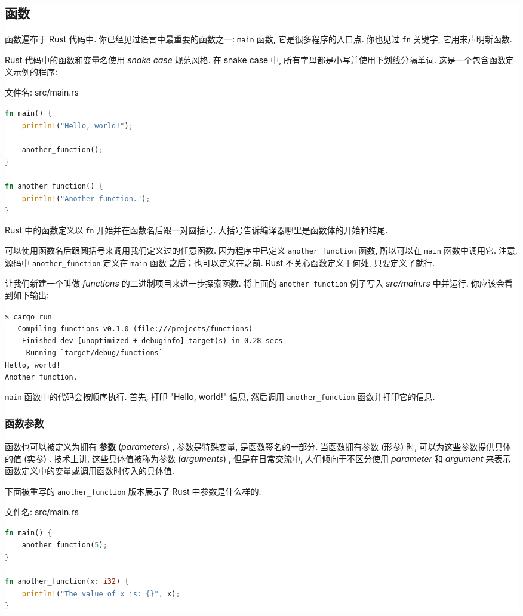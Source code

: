 ## 函数


函数遍布于 Rust 代码中. 你已经见过语言中最重要的函数之一: `main` 函数, 它是很多程序的入口点. 你也见过 `fn` 关键字, 它用来声明新函数. 

Rust 代码中的函数和变量名使用 *snake case* 规范风格. 在 snake case 中, 所有字母都是小写并使用下划线分隔单词. 这是一个包含函数定义示例的程序: 

<span class="filename">文件名: src/main.rs</span>

```rust
fn main() {
    println!("Hello, world!");

    another_function();
}

fn another_function() {
    println!("Another function.");
}
```

Rust 中的函数定义以 `fn` 开始并在函数名后跟一对圆括号. 大括号告诉编译器哪里是函数体的开始和结尾. 

可以使用函数名后跟圆括号来调用我们定义过的任意函数. 因为程序中已定义 `another_function` 函数, 所以可以在 `main` 函数中调用它. 注意, 源码中 `another_function` 定义在 `main` 函数 **之后**；也可以定义在之前. Rust 不关心函数定义于何处, 只要定义了就行. 

让我们新建一个叫做 *functions* 的二进制项目来进一步探索函数. 将上面的 `another_function` 例子写入 *src/main.rs* 中并运行. 你应该会看到如下输出: 

```text
$ cargo run
   Compiling functions v0.1.0 (file:///projects/functions)
    Finished dev [unoptimized + debuginfo] target(s) in 0.28 secs
     Running `target/debug/functions`
Hello, world!
Another function.
```

`main` 函数中的代码会按顺序执行. 首先, 打印 "Hello, world!" 信息, 然后调用 `another_function` 函数并打印它的信息. 

### 函数参数

函数也可以被定义为拥有 **参数** (*parameters*) , 参数是特殊变量, 是函数签名的一部分. 当函数拥有参数 (形参) 时, 可以为这些参数提供具体的值 (实参) . 技术上讲, 这些具体值被称为参数 (*arguments*) , 但是在日常交流中, 人们倾向于不区分使用 *parameter* 和 *argument* 来表示函数定义中的变量或调用函数时传入的具体值. 

下面被重写的 `another_function` 版本展示了 Rust 中参数是什么样的: 

<span class="filename">文件名: src/main.rs</span>

```rust
fn main() {
    another_function(5);
}

fn another_function(x: i32) {
    println!("The value of x is: {}", x);
}
```
